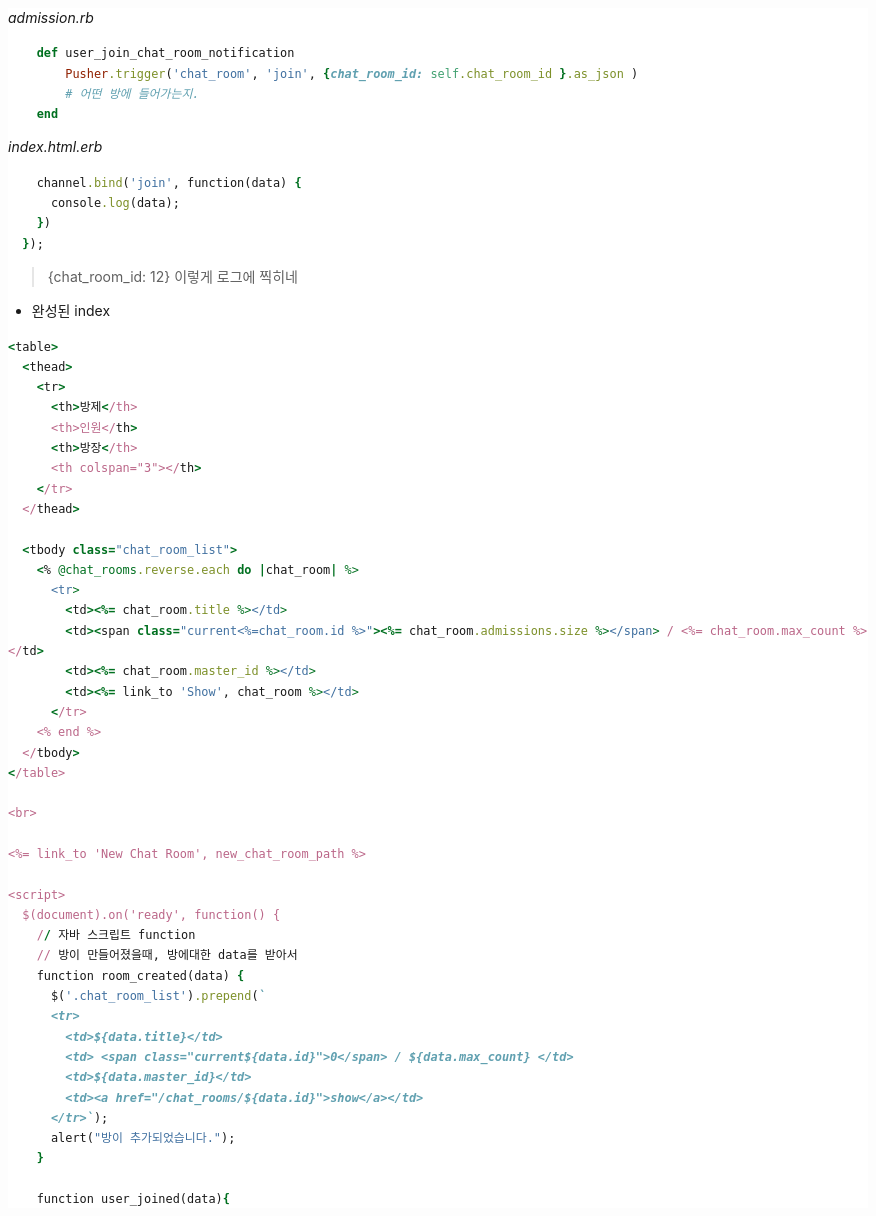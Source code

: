   *admission.rb*

  ```ruby
      def user_join_chat_room_notification
          Pusher.trigger('chat_room', 'join', {chat_room_id: self.chat_room_id }.as_json )
          # 어떤 방에 들어가는지.
      end
  ```

  *index.html.erb*

  ```ruby
      channel.bind('join', function(data) {
        console.log(data);
      })
    });
  ```

  > {chat_room_id: 12} 이렇게 로그에 찍히네



- 완성된 index

```ruby
<table>
  <thead>
    <tr>
      <th>방제</th>
      <th>인원</th>
      <th>방장</th>
      <th colspan="3"></th>
    </tr>
  </thead>

  <tbody class="chat_room_list">
    <% @chat_rooms.reverse.each do |chat_room| %>
      <tr>
        <td><%= chat_room.title %></td>
        <td><span class="current<%=chat_room.id %>"><%= chat_room.admissions.size %></span> / <%= chat_room.max_count %></td>
        <td><%= chat_room.master_id %></td>
        <td><%= link_to 'Show', chat_room %></td>
      </tr>
    <% end %>
  </tbody>
</table>

<br>

<%= link_to 'New Chat Room', new_chat_room_path %>

<script>
  $(document).on('ready', function() {
    // 자바 스크립트 function
    // 방이 만들어졌을때, 방에대한 data를 받아서 
    function room_created(data) {
      $('.chat_room_list').prepend(`
      <tr>
        <td>${data.title}</td>
        <td> <span class="current${data.id}">0</span> / ${data.max_count} </td>
        <td>${data.master_id}</td>
        <td><a href="/chat_rooms/${data.id}">show</a></td>
      </tr>`);
      alert("방이 추가되었습니다.");
    }
    
    function user_joined(data){
```